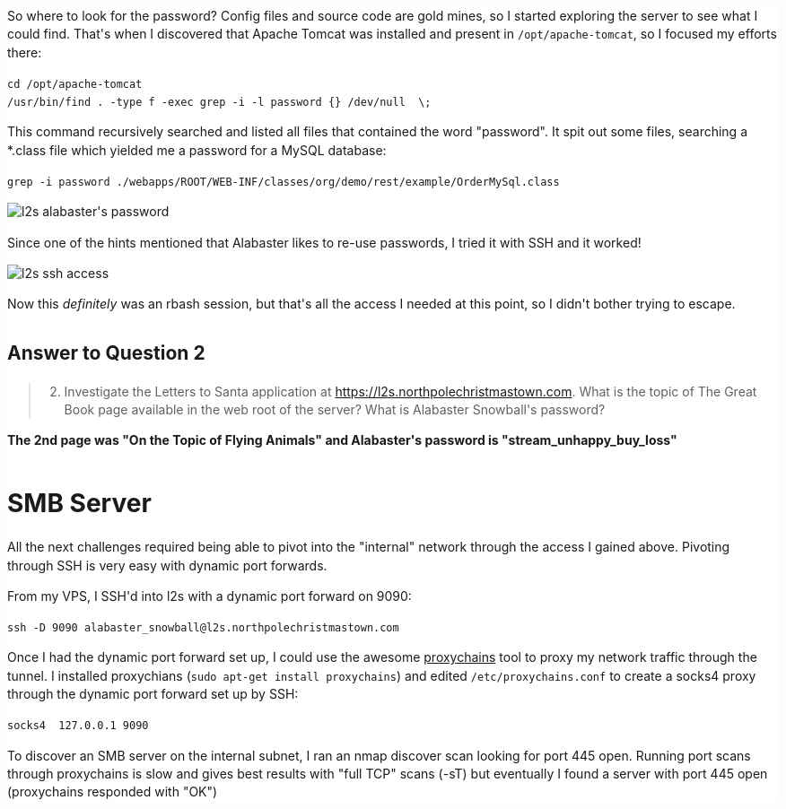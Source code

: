 So where to look for the password? Config files and source code are gold mines, so I started exploring the server to see what I could find. That's when I discovered that Apache Tomcat was installed and present in `/opt/apache-tomcat`, so I focused my efforts there:

```
cd /opt/apache-tomcat
/usr/bin/find . -type f -exec grep -i -l password {} /dev/null  \;
```

This command recursively searched and listed all files that contained the word "password". It spit out some files, searching a *.class file which yielded me a password for a MySQL database:

```
grep -i password ./webapps/ROOT/WEB-INF/classes/org/demo/rest/example/OrderMySql.class
```

![l2s alabaster's password](/images/2018/01/l2s_alabasters_password.png)

Since one of the hints mentioned that Alabaster likes to re-use passwords, I tried it with SSH and it worked!

![l2s ssh access](/images/2018/01/l2s_ssh.png)

Now this *definitely* was an rbash session, but that's all the access I needed at this point, so I didn't bother trying to escape.

## Answer to Question 2

> 2) Investigate the Letters to Santa application at https://l2s.northpolechristmastown.com. What is the topic of The Great Book page available in the web root of the server? What is Alabaster Snowball's password?

**The 2nd page was "On the Topic of Flying Animals" and Alabaster's password is "stream\_unhappy\_buy\_loss"**

# SMB Server
All the next challenges required being able to pivot into the "internal" network through the access I gained above. Pivoting through SSH is very easy with dynamic port forwards. 

From my VPS, I SSH'd into l2s with a dynamic port forward on 9090:

```
ssh -D 9090 alabaster_snowball@l2s.northpolechristmastown.com
```

Once I had the dynamic port forward set up, I could use the awesome [proxychains](https://blog.techorganic.com/2012/10/10/introduction-to-pivoting-part-2-proxychains/) tool to proxy my network traffic through the tunnel. I installed proxychians (`sudo apt-get install proxychains`) and edited `/etc/proxychains.conf` to create a socks4 proxy through the dynamic port forward set up by SSH:

```
socks4  127.0.0.1 9090
```

To discover an SMB server on the internal subnet, I ran an nmap discover scan looking for port 445 open. Running port scans through proxychains is slow and gives best results with "full TCP" scans (-sT) but eventually I found a server with port 445 open (proxychains responded with "OK")
